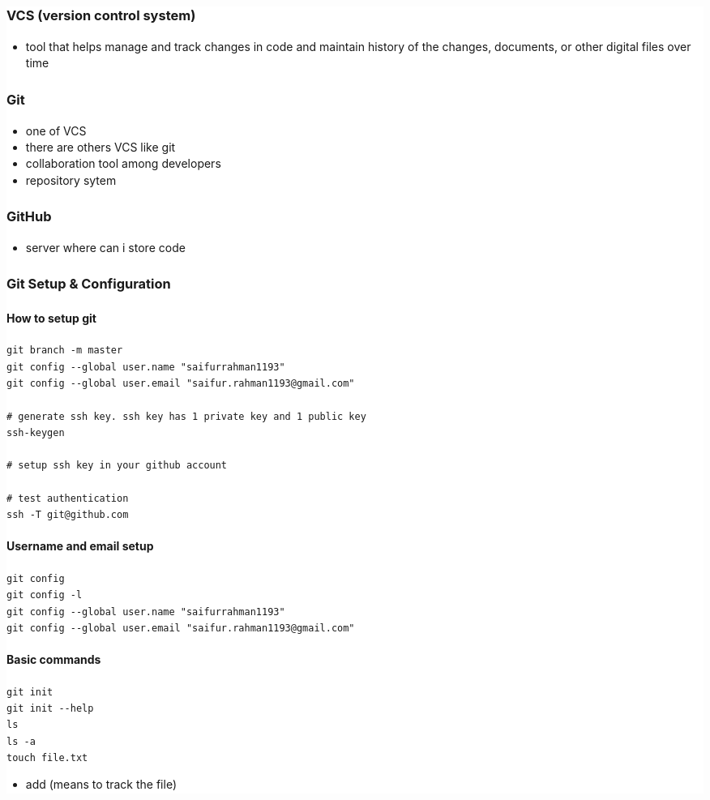 ### VCS (version control system)
-  tool that helps manage and track changes in code and maintain history of the changes, documents, or other digital files over time

### Git
- one of VCS
- there are others VCS like git
- collaboration tool among developers
- repository sytem

### GitHub
- server where can i store code

### Git Setup & Configuration

#### How to setup git

```
git branch -m master
git config --global user.name "saifurrahman1193"
git config --global user.email "saifur.rahman1193@gmail.com"

# generate ssh key. ssh key has 1 private key and 1 public key
ssh-keygen

# setup ssh key in your github account

# test authentication
ssh -T git@github.com
```



#### Username and email setup

```
git config
git config -l
git config --global user.name "saifurrahman1193"
git config --global user.email "saifur.rahman1193@gmail.com"
```

#### Basic commands
```
git init
git init --help
ls 
ls -a
touch file.txt

```

- add (means to track the file)
